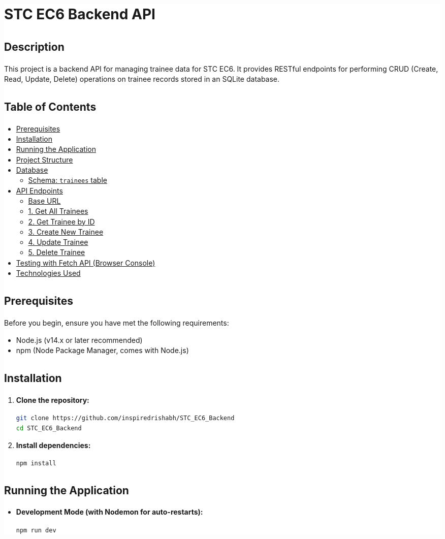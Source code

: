 # STC EC6 Backend API

## Description

This project is a backend API for managing trainee data for STC EC6. It provides RESTful endpoints for performing CRUD (Create, Read, Update, Delete) operations on trainee records stored in an SQLite database.

## Table of Contents

- [Prerequisites](#prerequisites)
- [Installation](#installation)
- [Running the Application](#running-the-application)
- [Project Structure](#project-structure)
- [Database](#database)
  - [Schema: `trainees` table](#schema-trainees-table)
- [API Endpoints](#api-endpoints)
  - [Base URL](#base-url)
  - [1. Get All Trainees](#1-get-all-trainees)
  - [2. Get Trainee by ID](#2-get-trainee-by-id)
  - [3. Create New Trainee](#3-create-new-trainee)
  - [4. Update Trainee](#4-update-trainee)
  - [5. Delete Trainee](#5-delete-trainee)
- [Testing with Fetch API (Browser Console)](#testing-with-fetch-api-browser-console)
- [Technologies Used](#technologies-used)

## Prerequisites

Before you begin, ensure you have met the following requirements:
*   Node.js (v14.x or later recommended)
*   npm (Node Package Manager, comes with Node.js)

## Installation

1.  **Clone the repository:**
    ```bash
    git clone https://github.com/inspiredrishabh/STC_EC6_Backend
    cd STC_EC6_Backend
    ```

2.  **Install dependencies:**
    ```bash
    npm install
    ```

## Running the Application

*   **Development Mode (with Nodemon for auto-restarts):**
    ```bash
    npm run dev
    ```
